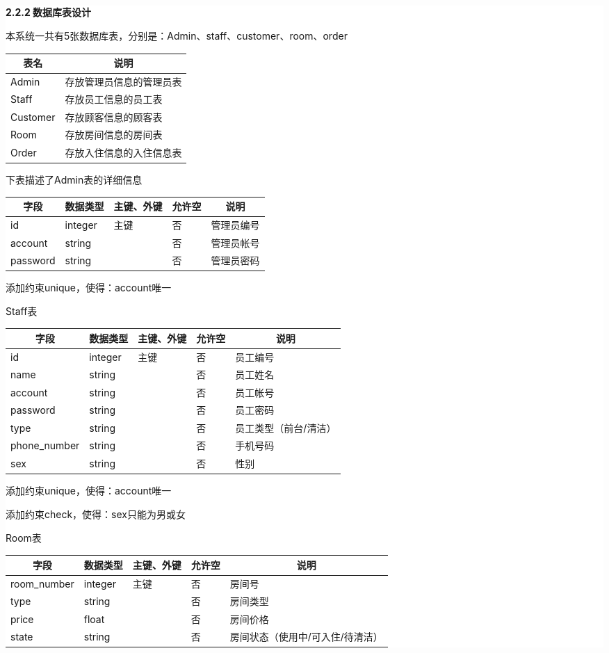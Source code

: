**2.2.2 数据库表设计**

本系统一共有5张数据库表，分别是：Admin、staff、customer、room、order

| 表名 | 说明 |
| --- | --- |
| Admin | 存放管理员信息的管理员表 |
| Staff | 存放员工信息的员工表 |
| Customer | 存放顾客信息的顾客表 |
| Room | 存放房间信息的房间表 |
| Order | 存放入住信息的入住信息表 |

下表描述了Admin表的详细信息

| 字段 | 数据类型 | 主键、外键 | 允许空 | 说明 |
| --- | --- | --- | --- | --- |
| id | integer | 主键 | 否 | 管理员编号 |
| account | string |  | 否 | 管理员帐号 |
| password | string |  | 否 | 管理员密码 |

添加约束unique，使得：account唯一

Staff表

| 字段 | 数据类型 | 主键、外键 | 允许空 | 说明 |
| --- | --- | --- | --- | --- |
| id | integer | 主键 | 否 | 员工编号 |
| name | string |  | 否 | 员工姓名 |
| account | string |  | 否 | 员工帐号 |
| password | string |  | 否 | 员工密码 |
| type | string |  | 否 | 员工类型（前台/清洁） |
| phone_number | string |  | 否 | 手机号码 |
| sex | string |  | 否 | 性别 |

添加约束unique，使得：account唯一

添加约束check，使得：sex只能为男或女

Room表

| 字段 | 数据类型 | 主键、外键 | 允许空 | 说明 |
| --- | --- | --- | --- | --- |
| room_number | integer | 主键 | 否 | 房间号 |
| type | string |  | 否 | 房间类型 |
| price | float |  | 否 | 房间价格 |
| state | string |  | 否 | 房间状态（使用中/可入住/待清洁） |
